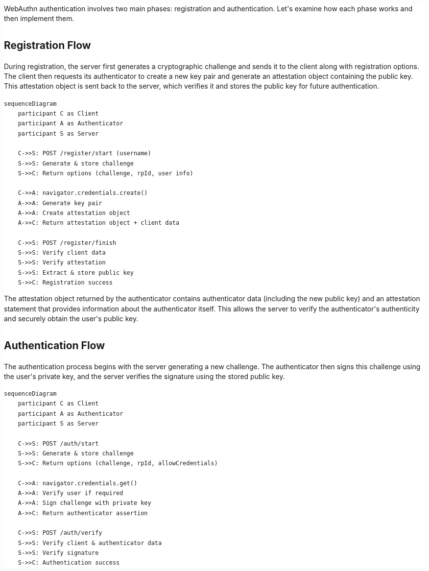WebAuthn authentication involves two main phases: registration and authentication. Let's examine how each phase works and then implement them.

## Registration Flow

During registration, the server first generates a cryptographic challenge and sends it to the client along with registration options. The client then requests its authenticator to create a new key pair and generate an attestation object containing the public key. This attestation object is sent back to the server, which verifies it and stores the public key for future authentication.

```mermaid
sequenceDiagram
    participant C as Client
    participant A as Authenticator
    participant S as Server

    C->>S: POST /register/start (username)
    S->>S: Generate & store challenge
    S->>C: Return options (challenge, rpId, user info)
    
    C->>A: navigator.credentials.create()
    A->>A: Generate key pair
    A->>A: Create attestation object
    A->>C: Return attestation object + client data
    
    C->>S: POST /register/finish
    S->>S: Verify client data
    S->>S: Verify attestation
    S->>S: Extract & store public key
    S->>C: Registration success
```

The attestation object returned by the authenticator contains authenticator data (including the new public key) and an attestation statement that provides information about the authenticator itself. This allows the server to verify the authenticator's authenticity and securely obtain the user's public key.

## Authentication Flow

The authentication process begins with the server generating a new challenge. The authenticator then signs this challenge using the user's private key, and the server verifies the signature using the stored public key.

```mermaid
sequenceDiagram
    participant C as Client
    participant A as Authenticator
    participant S as Server

    C->>S: POST /auth/start
    S->>S: Generate & store challenge
    S->>C: Return options (challenge, rpId, allowCredentials)
    
    C->>A: navigator.credentials.get()
    A->>A: Verify user if required
    A->>A: Sign challenge with private key
    A->>C: Return authenticator assertion
    
    C->>S: POST /auth/verify
    S->>S: Verify client & authenticator data
    S->>S: Verify signature
    S->>C: Authentication success
```
